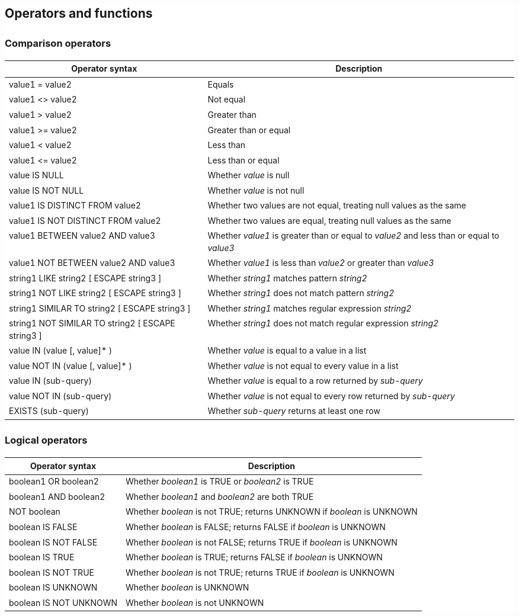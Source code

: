 ## Operators and functions

### Comparison operators

| Operator syntax                                   | Description
| ------------------------------------------------- | -----------
| value1 = value2                                   | Equals
| value1 <> value2                                  | Not equal
| value1 > value2                                   | Greater than
| value1 >= value2                                  | Greater than or equal
| value1 < value2                                   | Less than
| value1 <= value2                                  | Less than or equal
| value IS NULL                                     | Whether *value* is null
| value IS NOT NULL                                 | Whether *value* is not null
| value1 IS DISTINCT FROM value2                    | Whether two values are not equal, treating null values as the same
| value1 IS NOT DISTINCT FROM value2                | Whether two values are equal, treating null values as the same
| value1 BETWEEN value2 AND value3                  | Whether *value1* is greater than or equal to *value2* and less than or equal to *value3*
| value1 NOT BETWEEN value2 AND value3              | Whether *value1* is less than *value2* or greater than *value3*
| string1 LIKE string2 [ ESCAPE string3 ]           | Whether *string1* matches pattern *string2*
| string1 NOT LIKE string2 [ ESCAPE string3 ]       | Whether *string1* does not match pattern *string2*
| string1 SIMILAR TO string2 [ ESCAPE string3 ]     | Whether *string1* matches regular expression *string2*
| string1 NOT SIMILAR TO string2 [ ESCAPE string3 ] | Whether *string1* does not match regular expression *string2*
| value IN (value [, value]* )                      | Whether *value* is equal to a value in a list
| value NOT IN (value [, value]* )                  | Whether *value* is not equal to every value in a list
| value IN (sub-query)                              | Whether *value* is equal to a row returned by *sub-query*
| value NOT IN (sub-query)                          | Whether *value* is not equal to every row returned by *sub-query*
| EXISTS (sub-query)                                | Whether *sub-query* returns at least one row

### Logical operators

| Operator syntax        | Description
| ---------------------- | -----------
| boolean1 OR boolean2   | Whether *boolean1* is TRUE or *boolean2* is TRUE
| boolean1 AND boolean2  | Whether *boolean1* and *boolean2* are both TRUE
| NOT boolean            | Whether *boolean* is not TRUE; returns UNKNOWN if *boolean* is UNKNOWN
| boolean IS FALSE       | Whether *boolean* is FALSE; returns FALSE if *boolean* is UNKNOWN
| boolean IS NOT FALSE   | Whether *boolean* is not FALSE; returns TRUE if *boolean* is UNKNOWN
| boolean IS TRUE        | Whether *boolean* is TRUE; returns FALSE if *boolean* is UNKNOWN
| boolean IS NOT TRUE    | Whether *boolean* is not TRUE; returns TRUE if *boolean* is UNKNOWN
| boolean IS UNKNOWN     | Whether *boolean* is UNKNOWN
| boolean IS NOT UNKNOWN | Whether *boolean* is not UNKNOWN
